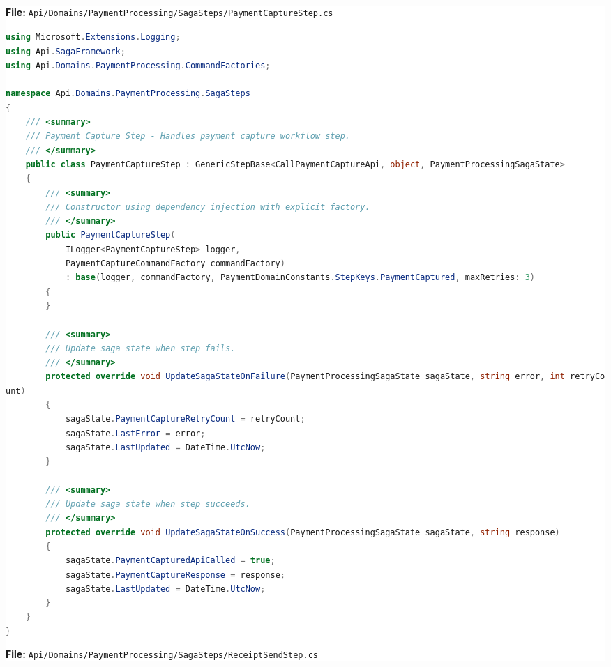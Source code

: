 **File:** `Api/Domains/PaymentProcessing/SagaSteps/PaymentCaptureStep.cs`

```csharp
using Microsoft.Extensions.Logging;
using Api.SagaFramework;
using Api.Domains.PaymentProcessing.CommandFactories;

namespace Api.Domains.PaymentProcessing.SagaSteps
{
    /// <summary>
    /// Payment Capture Step - Handles payment capture workflow step.
    /// </summary>
    public class PaymentCaptureStep : GenericStepBase<CallPaymentCaptureApi, object, PaymentProcessingSagaState>
    {
        /// <summary>
        /// Constructor using dependency injection with explicit factory.
        /// </summary>
        public PaymentCaptureStep(
            ILogger<PaymentCaptureStep> logger,
            PaymentCaptureCommandFactory commandFactory) 
            : base(logger, commandFactory, PaymentDomainConstants.StepKeys.PaymentCaptured, maxRetries: 3)
        {
        }

        /// <summary>
        /// Update saga state when step fails.
        /// </summary>
        protected override void UpdateSagaStateOnFailure(PaymentProcessingSagaState sagaState, string error, int retryCount)
        {
            sagaState.PaymentCaptureRetryCount = retryCount;
            sagaState.LastError = error;
            sagaState.LastUpdated = DateTime.UtcNow;
        }

        /// <summary>
        /// Update saga state when step succeeds.
        /// </summary>
        protected override void UpdateSagaStateOnSuccess(PaymentProcessingSagaState sagaState, string response)
        {
            sagaState.PaymentCapturedApiCalled = true;
            sagaState.PaymentCaptureResponse = response;
            sagaState.LastUpdated = DateTime.UtcNow;
        }
    }
}
```

**File:** `Api/Domains/PaymentProcessing/SagaSteps/ReceiptSendStep.cs`
